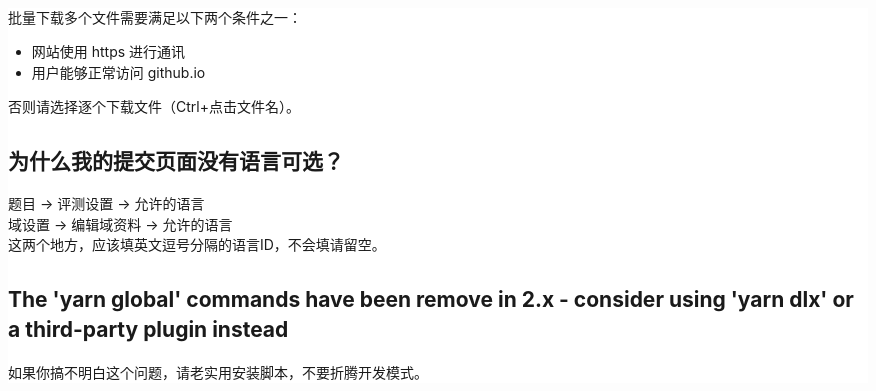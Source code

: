 批量下载多个文件需要满足以下两个条件之一：

- 网站使用 https 进行通讯
- 用户能够正常访问 github.io

否则请选择逐个下载文件（Ctrl+点击文件名）。

## 为什么我的提交页面没有语言可选？

题目 -> 评测设置 -> 允许的语言  
域设置 -> 编辑域资料 -> 允许的语言  
这两个地方，应该填英文逗号分隔的语言ID，不会填请留空。

## The 'yarn global' commands have been remove in 2.x - consider using 'yarn dlx' or a third-party plugin instead

如果你搞不明白这个问题，请老实用安装脚本，不要折腾开发模式。
